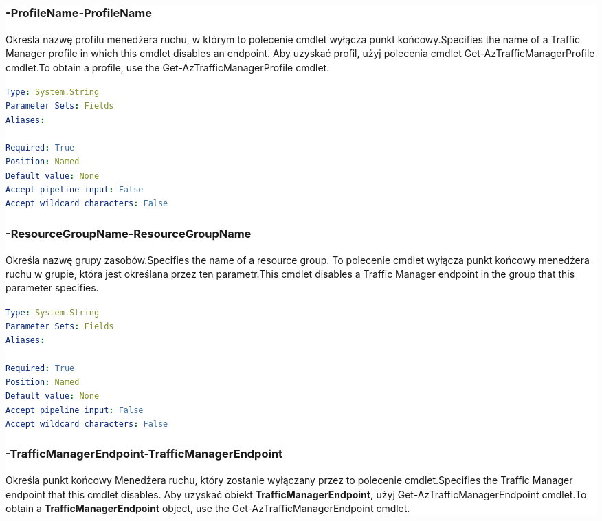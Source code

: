 ### <span data-ttu-id="23ec9-128">-ProfileName</span><span class="sxs-lookup"><span data-stu-id="23ec9-128">-ProfileName</span></span>
<span data-ttu-id="23ec9-129">Określa nazwę profilu menedżera ruchu, w którym to polecenie cmdlet wyłącza punkt końcowy.</span><span class="sxs-lookup"><span data-stu-id="23ec9-129">Specifies the name of a Traffic Manager profile in which this cmdlet disables an endpoint.</span></span>
<span data-ttu-id="23ec9-130">Aby uzyskać profil, użyj polecenia cmdlet Get-AzTrafficManagerProfile cmdlet.</span><span class="sxs-lookup"><span data-stu-id="23ec9-130">To obtain a profile, use the Get-AzTrafficManagerProfile cmdlet.</span></span>

```yaml
Type: System.String
Parameter Sets: Fields
Aliases:

Required: True
Position: Named
Default value: None
Accept pipeline input: False
Accept wildcard characters: False
```

### <span data-ttu-id="23ec9-131">-ResourceGroupName</span><span class="sxs-lookup"><span data-stu-id="23ec9-131">-ResourceGroupName</span></span>
<span data-ttu-id="23ec9-132">Określa nazwę grupy zasobów.</span><span class="sxs-lookup"><span data-stu-id="23ec9-132">Specifies the name of a resource group.</span></span>
<span data-ttu-id="23ec9-133">To polecenie cmdlet wyłącza punkt końcowy menedżera ruchu w grupie, która jest określana przez ten parametr.</span><span class="sxs-lookup"><span data-stu-id="23ec9-133">This cmdlet disables a Traffic Manager endpoint in the group that this parameter specifies.</span></span>

```yaml
Type: System.String
Parameter Sets: Fields
Aliases:

Required: True
Position: Named
Default value: None
Accept pipeline input: False
Accept wildcard characters: False
```

### <span data-ttu-id="23ec9-134">-TrafficManagerEndpoint</span><span class="sxs-lookup"><span data-stu-id="23ec9-134">-TrafficManagerEndpoint</span></span>
<span data-ttu-id="23ec9-135">Określa punkt końcowy Menedżera ruchu, który zostanie wyłączany przez to polecenie cmdlet.</span><span class="sxs-lookup"><span data-stu-id="23ec9-135">Specifies the Traffic Manager endpoint that this cmdlet disables.</span></span>
<span data-ttu-id="23ec9-136">Aby uzyskać obiekt **TrafficManagerEndpoint,** użyj Get-AzTrafficManagerEndpoint cmdlet.</span><span class="sxs-lookup"><span data-stu-id="23ec9-136">To obtain a **TrafficManagerEndpoint** object, use the Get-AzTrafficManagerEndpoint cmdlet.</span></span>

